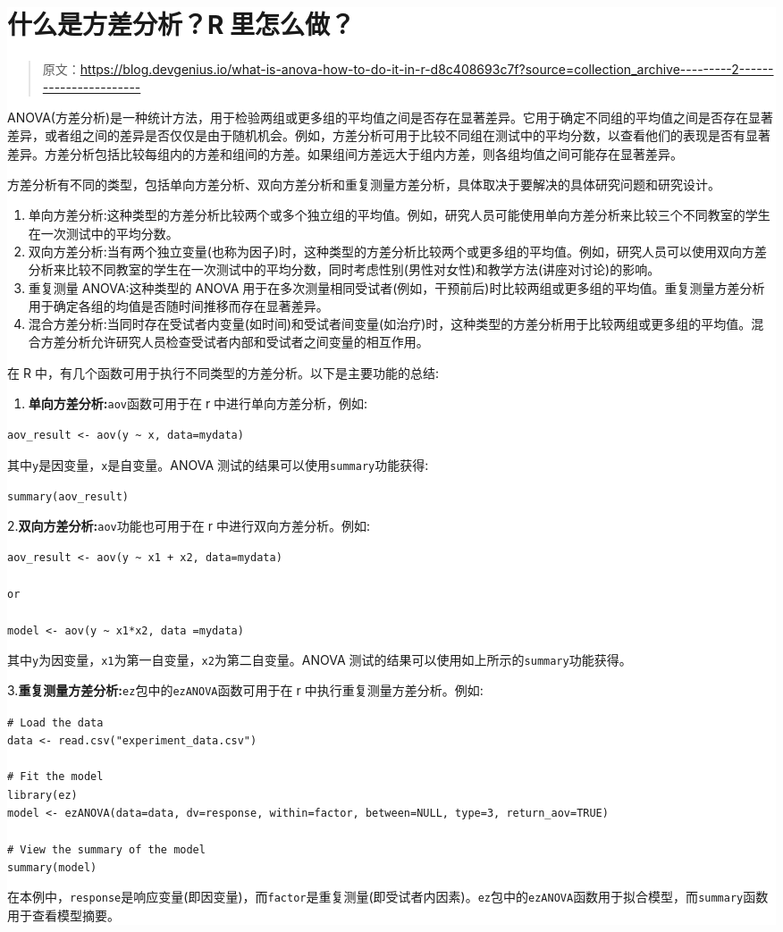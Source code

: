 # 什么是方差分析？R 里怎么做？

> 原文：<https://blog.devgenius.io/what-is-anova-how-to-do-it-in-r-d8c408693c7f?source=collection_archive---------2----------------------->

ANOVA(方差分析)是一种统计方法，用于检验两组或更多组的平均值之间是否存在显著差异。它用于确定不同组的平均值之间是否存在显著差异，或者组之间的差异是否仅仅是由于随机机会。例如，方差分析可用于比较不同组在测试中的平均分数，以查看他们的表现是否有显著差异。方差分析包括比较每组内的方差和组间的方差。如果组间方差远大于组内方差，则各组均值之间可能存在显著差异。

方差分析有不同的类型，包括单向方差分析、双向方差分析和重复测量方差分析，具体取决于要解决的具体研究问题和研究设计。

1.  单向方差分析:这种类型的方差分析比较两个或多个独立组的平均值。例如，研究人员可能使用单向方差分析来比较三个不同教室的学生在一次测试中的平均分数。
2.  双向方差分析:当有两个独立变量(也称为因子)时，这种类型的方差分析比较两个或更多组的平均值。例如，研究人员可以使用双向方差分析来比较不同教室的学生在一次测试中的平均分数，同时考虑性别(男性对女性)和教学方法(讲座对讨论)的影响。
3.  重复测量 ANOVA:这种类型的 ANOVA 用于在多次测量相同受试者(例如，干预前后)时比较两组或更多组的平均值。重复测量方差分析用于确定各组的均值是否随时间推移而存在显著差异。
4.  混合方差分析:当同时存在受试者内变量(如时间)和受试者间变量(如治疗)时，这种类型的方差分析用于比较两组或更多组的平均值。混合方差分析允许研究人员检查受试者内部和受试者之间变量的相互作用。

在 R 中，有几个函数可用于执行不同类型的方差分析。以下是主要功能的总结:

1.  **单向方差分析:**`aov`函数可用于在 r 中进行单向方差分析，例如:

```
aov_result <- aov(y ~ x, data=mydata)
```

其中`y`是因变量，`x`是自变量。ANOVA 测试的结果可以使用`summary`功能获得:

```
summary(aov_result)
```

2.**双向方差分析:**`aov`功能也可用于在 r 中进行双向方差分析。例如:

```
aov_result <- aov(y ~ x1 + x2, data=mydata)

or 

model <- aov(y ~ x1*x2, data =mydata)
```

其中`y`为因变量，`x1`为第一自变量，`x2`为第二自变量。ANOVA 测试的结果可以使用如上所示的`summary`功能获得。

3.**重复测量方差分析:**`ez`包中的`ezANOVA`函数可用于在 r 中执行重复测量方差分析。例如:

```
# Load the data
data <- read.csv("experiment_data.csv")

# Fit the model
library(ez)
model <- ezANOVA(data=data, dv=response, within=factor, between=NULL, type=3, return_aov=TRUE)

# View the summary of the model
summary(model)
```

在本例中，`response`是响应变量(即因变量)，而`factor`是重复测量(即受试者内因素)。`ez`包中的`ezANOVA`函数用于拟合模型，而`summary`函数用于查看模型摘要。
